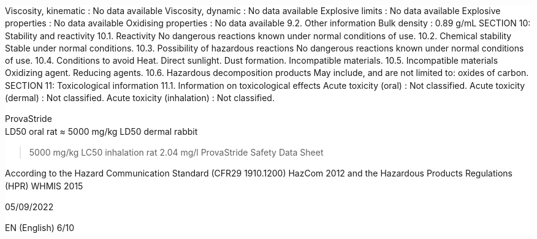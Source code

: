 Viscosity, kinematic 
: No data available 
Viscosity, dynamic 
: No data available 
Explosive limits 
: No data available 
Explosive properties 
: No data available 
Oxidising properties 
: No data available 
9.2. Other information 
Bulk density 
: 0.89 g/mL 
SECTION 10: Stability and reactivity 
10.1. Reactivity 
No dangerous reactions known under normal conditions of use. 
10.2. Chemical stability 
Stable under normal conditions. 
10.3. Possibility of hazardous reactions 
No dangerous reactions known under normal conditions of use. 
10.4. Conditions to avoid 
Heat. Direct sunlight. Dust formation. Incompatible materials. 
10.5. Incompatible materials 
Oxidizing agent. Reducing agents. 
10.6. Hazardous decomposition products 
May include, and are not limited to: oxides of carbon. 
SECTION 11: Toxicological information 
11.1. Information on toxicological effects 
Acute toxicity (oral) 
: Not classified. 
Acute toxicity (dermal) 
: Not classified. 
Acute toxicity (inhalation) 
: Not classified. 
 
ProvaStride  
LD50 oral rat 
≈ 5000 mg/kg 
LD50 dermal rabbit 
> 5000 mg/kg 
LC50 inhalation rat 
> 2.04 mg/l 
ProvaStride 
Safety Data Sheet 
 
According to the Hazard Communication Standard (CFR29 1910.1200) HazCom 2012 and the Hazardous Products Regulations (HPR) WHMIS 2015 
 
05/09/2022 
 
EN (English)
6/10 
 